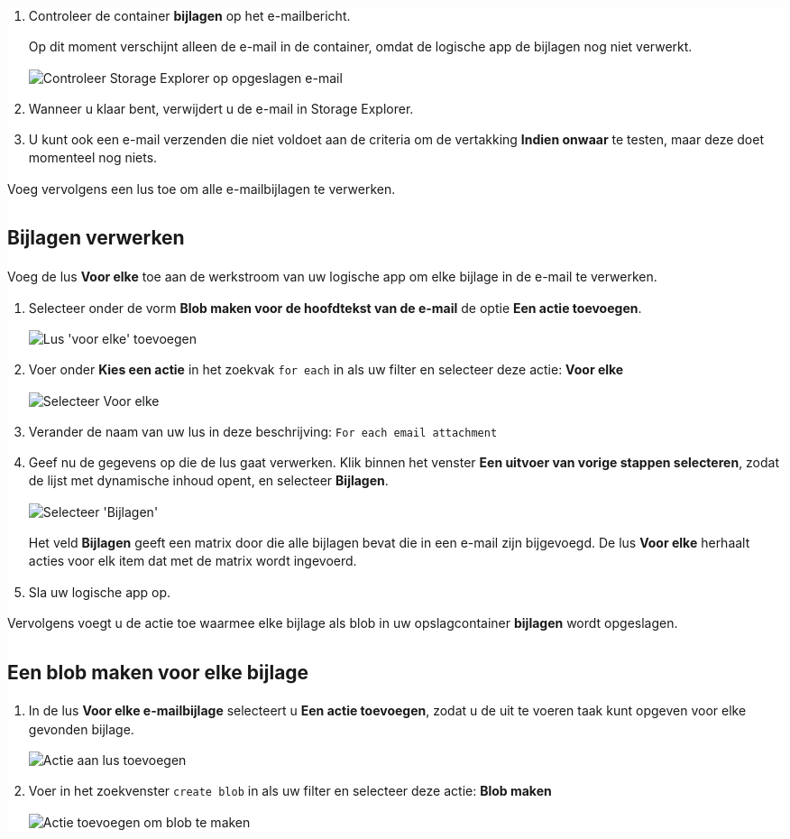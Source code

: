    1. Controleer de container **bijlagen** op het e-mailbericht.

      Op dit moment verschijnt alleen de e-mail in de container, omdat de logische app de bijlagen nog niet verwerkt.

      ![Controleer Storage Explorer op opgeslagen e-mail](./media/tutorial-process-email-attachments-workflow/storage-explorer-saved-email.png)

   1. Wanneer u klaar bent, verwijdert u de e-mail in Storage Explorer.

1. U kunt ook een e-mail verzenden die niet voldoet aan de criteria om de vertakking **Indien onwaar** te testen, maar deze doet momenteel nog niets.

Voeg vervolgens een lus toe om alle e-mailbijlagen te verwerken.

## <a name="process-attachments"></a>Bijlagen verwerken

Voeg de lus **Voor elke** toe aan de werkstroom van uw logische app om elke bijlage in de e-mail te verwerken.

1. Selecteer onder de vorm **Blob maken voor de hoofdtekst van de e-mail** de optie **Een actie toevoegen**.

   ![Lus 'voor elke' toevoegen](./media/tutorial-process-email-attachments-workflow/add-for-each-loop.png)

1. Voer onder **Kies een actie** in het zoekvak `for each` in als uw filter en selecteer deze actie: **Voor elke**

   ![Selecteer Voor elke](./media/tutorial-process-email-attachments-workflow/select-for-each.png)

1. Verander de naam van uw lus in deze beschrijving: `For each email attachment`

1. Geef nu de gegevens op die de lus gaat verwerken. Klik binnen het venster **Een uitvoer van vorige stappen selecteren**, zodat de lijst met dynamische inhoud opent, en selecteer **Bijlagen**.

   ![Selecteer 'Bijlagen'](./media/tutorial-process-email-attachments-workflow/select-attachments.png)

   Het veld **Bijlagen** geeft een matrix door die alle bijlagen bevat die in een e-mail zijn bijgevoegd. De lus **Voor elke** herhaalt acties voor elk item dat met de matrix wordt ingevoerd.

1. Sla uw logische app op.

Vervolgens voegt u de actie toe waarmee elke bijlage als blob in uw opslagcontainer **bijlagen** wordt opgeslagen.

## <a name="create-blob-for-each-attachment"></a>Een blob maken voor elke bijlage

1. In de lus **Voor elke e-mailbijlage** selecteert u **Een actie toevoegen**, zodat u de uit te voeren taak kunt opgeven voor elke gevonden bijlage.

   ![Actie aan lus toevoegen](./media/tutorial-process-email-attachments-workflow/for-each-add-action.png)

1. Voer in het zoekvenster `create blob` in als uw filter en selecteer deze actie: **Blob maken**

   ![Actie toevoegen om blob te maken](./media/tutorial-process-email-attachments-workflow/create-blob-action-for-attachments.png)
